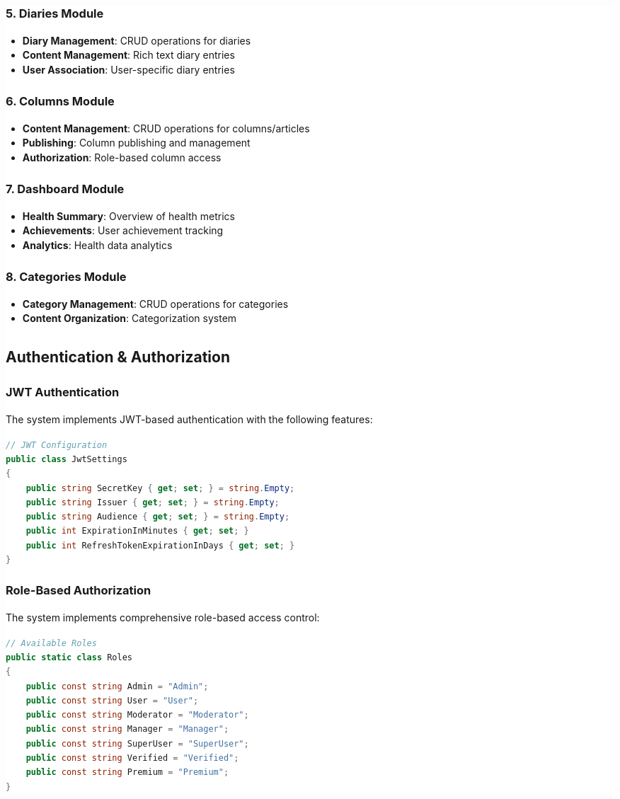 ### 5. Diaries Module
- **Diary Management**: CRUD operations for diaries
- **Content Management**: Rich text diary entries
- **User Association**: User-specific diary entries

### 6. Columns Module
- **Content Management**: CRUD operations for columns/articles
- **Publishing**: Column publishing and management
- **Authorization**: Role-based column access

### 7. Dashboard Module
- **Health Summary**: Overview of health metrics
- **Achievements**: User achievement tracking
- **Analytics**: Health data analytics

### 8. Categories Module
- **Category Management**: CRUD operations for categories
- **Content Organization**: Categorization system

## Authentication & Authorization

### JWT Authentication
The system implements JWT-based authentication with the following features:

```csharp
// JWT Configuration
public class JwtSettings
{
    public string SecretKey { get; set; } = string.Empty;
    public string Issuer { get; set; } = string.Empty;
    public string Audience { get; set; } = string.Empty;
    public int ExpirationInMinutes { get; set; }
    public int RefreshTokenExpirationInDays { get; set; }
}
```

### Role-Based Authorization
The system implements comprehensive role-based access control:

```csharp
// Available Roles
public static class Roles
{
    public const string Admin = "Admin";
    public const string User = "User";
    public const string Moderator = "Moderator";
    public const string Manager = "Manager";
    public const string SuperUser = "SuperUser";
    public const string Verified = "Verified";
    public const string Premium = "Premium";
}
```
